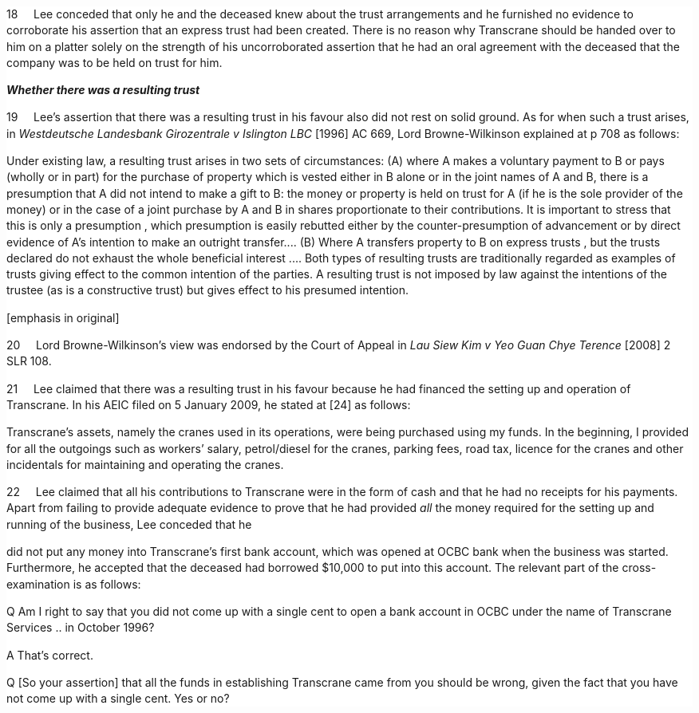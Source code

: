 18     Lee conceded that only he and the deceased knew about the trust arrangements and he furnished no evidence to corroborate his assertion that an express trust had been created. There is no reason why Transcrane should be handed over to him on a platter solely on the strength of his uncorroborated assertion that he had an oral agreement with the deceased that the company was to be held on trust for him. 

**_Whether there was a resulting trust_** 

19     Lee’s assertion that there was a resulting trust in his favour also did not rest on solid ground. As for when such a trust arises, in _Westdeutsche Landesbank Girozentrale v Islington LBC_ [1996] AC 669, Lord Browne-Wilkinson explained at p 708 as follows: 

 Under existing law, a resulting trust arises in two sets of circumstances: (A) where A makes a voluntary payment to B or pays (wholly or in part) for the purchase of property which is vested either in B alone or in the joint names of A and B, there is a presumption that A did not intend to make a gift to B: the money or property is held on trust for A (if he is the sole provider of the money) or in the case of a joint purchase by A and B in shares proportionate to their contributions. It is important to stress that this is only a presumption , which presumption is easily rebutted either by the counter-presumption of advancement or by direct evidence of A’s intention to make an outright transfer.... (B) Where A transfers property to B on express trusts , but the trusts declared do not exhaust the whole beneficial interest .... Both types of resulting trusts are traditionally regarded as examples of trusts giving effect to the common intention of the parties. A resulting trust is not imposed by law against the intentions of the trustee (as is a constructive trust) but gives effect to his presumed intention. 

 [emphasis in original] 

20     Lord Browne-Wilkinson’s view was endorsed by the Court of Appeal in _Lau Siew Kim v Yeo Guan Chye Terence_ <span class="citation">[2008] 2 SLR 108</span>. 

21     Lee claimed that there was a resulting trust in his favour because he had financed the setting up and operation of Transcrane. In his AEIC filed on 5 January 2009, he stated at [24] as follows: 

 Transcrane’s assets, namely the cranes used in its operations, were being purchased using my funds. In the beginning, I provided for all the outgoings such as workers’ salary, petrol/diesel for the cranes, parking fees, road tax, licence for the cranes and other incidentals for maintaining and operating the cranes. 

22     Lee claimed that all his contributions to Transcrane were in the form of cash and that he had no receipts for his payments. Apart from failing to provide adequate evidence to prove that he had provided _all_ the money required for the setting up and running of the business, Lee conceded that he 


did not put any money into Transcrane’s first bank account, which was opened at OCBC bank when the business was started. Furthermore, he accepted that the deceased had borrowed $10,000 to put into this account. The relevant part of the cross-examination is as follows: 

 Q Am I right to say that you did not come up with a single cent to open a bank account in OCBC under the name of Transcrane Services .. in October 1996? 

 A That’s correct. 

 Q [So your assertion] that all the funds in establishing Transcrane came from you should be wrong, given the fact that you have not come up with a single cent. Yes or no? 
